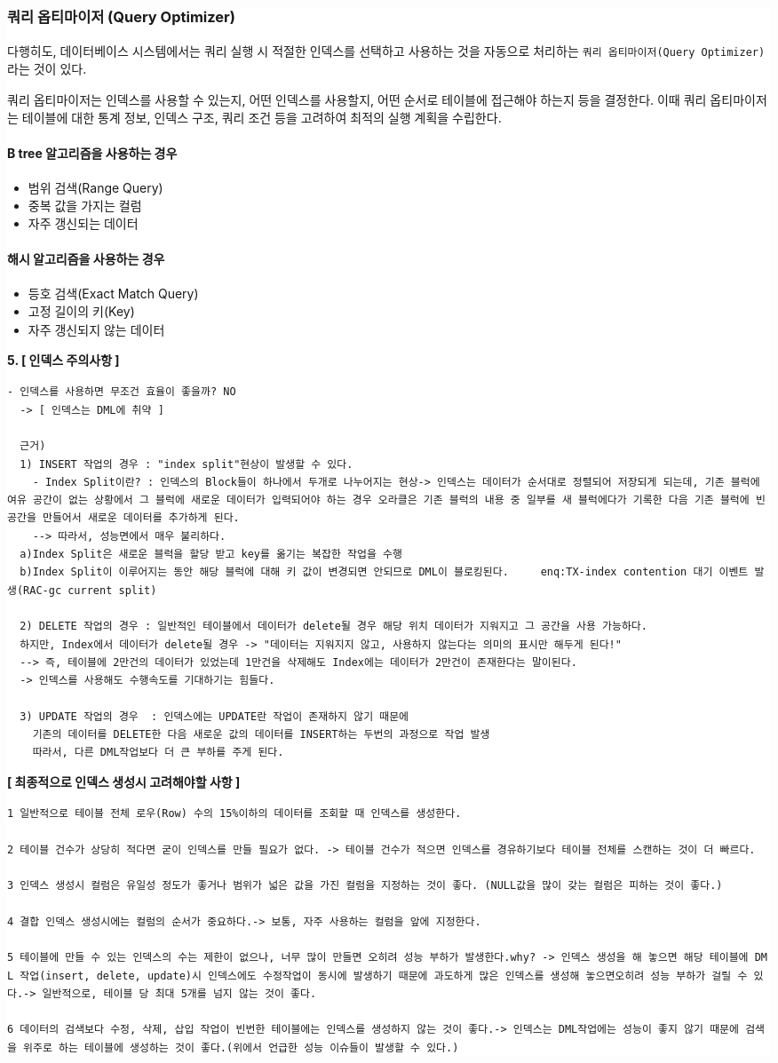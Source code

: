 

### 쿼리 옵티마이저 (Query Optimizer)

다행히도, 데이터베이스 시스템에서는 쿼리 실행 시 적절한 인덱스를 선택하고 사용하는 것을 자동으로 처리하는 `쿼리 옵티마이저(Query Optimizer)`라는 것이 있다.

쿼리 옵티마이저는 인덱스를 사용할 수 있는지, 어떤 인덱스를 사용할지, 어떤 순서로 테이블에 접근해야 하는지 등을 결정한다. 이때 쿼리 옵티마이저는 테이블에 대한 통계 정보, 인덱스 구조, 쿼리 조건 등을 고려하여 최적의 실행 계획을 수립한다.

#### B tree 알고리즘을 사용하는 경우

- 범위 검색(Range Query)
- 중복 값을 가지는 컬럼
- 자주 갱신되는 데이터

#### 해시 알고리즘을 사용하는 경우

- 등호 검색(Exact Match Query)
- 고정 길이의 키(Key)
- 자주 갱신되지 않는 데이터



 **5. [ 인덱스 주의사항 ]**

```
- 인덱스를 사용하면 무조건 효율이 좋을까? NO       
  -> [ 인덱스는 DML에 취약 ]  
  
  근거) 
  1) INSERT 작업의 경우 : "index split"현상이 발생할 수 있다. 
    - Index Split이란? : 인덱스의 Block들이 하나에서 두개로 나누어지는 현상-> 인덱스는 데이터가 순서대로 정렬되어 저장되게 되는데, 기존 블럭에 여유 공간이 없는 상황에서 그 블럭에 새로운 데이터가 입력되어야 하는 경우 오라클은 기존 블럭의 내용 중 일부를 새 블럭에다가 기록한 다음 기존 블럭에 빈 공간을 만들어서 새로운 데이터를 추가하게 된다.
    --> 따라서, 성능면에서 매우 불리하다.           
  a)Index Split은 새로운 블럭을 할당 받고 key를 옮기는 복잡한 작업을 수행           
  b)Index Split이 이루어지는 동안 해당 블럭에 대해 키 값이 변경되면 안되므로 DML이 블로킹된다.     enq:TX-index contention 대기 이벤트 발생(RAC-gc current split)
  
  2) DELETE 작업의 경우 : 일반적인 테이블에서 데이터가 delete될 경우 해당 위치 데이터가 지워지고 그 공간을 사용 가능하다. 
  하지만, Index에서 데이터가 delete될 경우 -> "데이터는 지워지지 않고, 사용하지 않는다는 의미의 표시만 해두게 된다!"            
  --> 즉, 테이블에 2만건의 데이터가 있었는데 1만건을 삭제해도 Index에는 데이터가 2만건이 존재한다는 말이된다.            
  -> 인덱스를 사용해도 수행속도를 기대하기는 힘들다.
  
  3) UPDATE 작업의 경우  : 인덱스에는 UPDATE란 작업이 존재하지 않기 때문에 
    기존의 데이터를 DELETE한 다음 새로운 값의 데이터를 INSERT하는 두번의 과정으로 작업 발생
    따라서, 다른 DML작업보다 더 큰 부하를 주게 된다.
```

**[ 최종적으로 인덱스 생성시 고려해야할 사항 ]**

```
1 일반적으로 테이블 전체 로우(Row) 수의 15%이하의 데이터를 조회할 때 인덱스를 생성한다.

2 테이블 건수가 상당히 적다면 굳이 인덱스를 만들 필요가 없다. -> 테이블 건수가 적으면 인덱스를 경유하기보다 테이블 전체를 스캔하는 것이 더 빠르다.

3 인덱스 생성시 컬럼은 유일성 정도가 좋거나 범위가 넓은 값을 가진 컬럼을 지정하는 것이 좋다. (NULL값을 많이 갖는 컬럼은 피하는 것이 좋다.)

4 결합 인덱스 생성시에는 컬럼의 순서가 중요하다.-> 보통, 자주 사용하는 컬럼을 앞에 지정한다.

5 테이블에 만들 수 있는 인덱스의 수는 제한이 없으나, 너무 많이 만들면 오히려 성능 부하가 발생한다.why? -> 인덱스 생성을 해 놓으면 해당 테이블에 DML 작업(insert, delete, update)시 인덱스에도 수정작업이 동시에 발생하기 때문에 과도하게 많은 인덱스를 생성해 놓으면오히려 성능 부하가 걸릴 수 있다.-> 일반적으로, 테이블 당 최대 5개를 넘지 않는 것이 좋다.

6 데이터의 검색보다 수정, 삭제, 삽입 작업이 빈번한 테이블에는 인덱스를 생성하지 않는 것이 좋다.-> 인덱스는 DML작업에는 성능이 좋지 않기 때문에 검색을 위주로 하는 테이블에 생성하는 것이 좋다.(위에서 언급한 성능 이슈들이 발생할 수 있다.)
```

